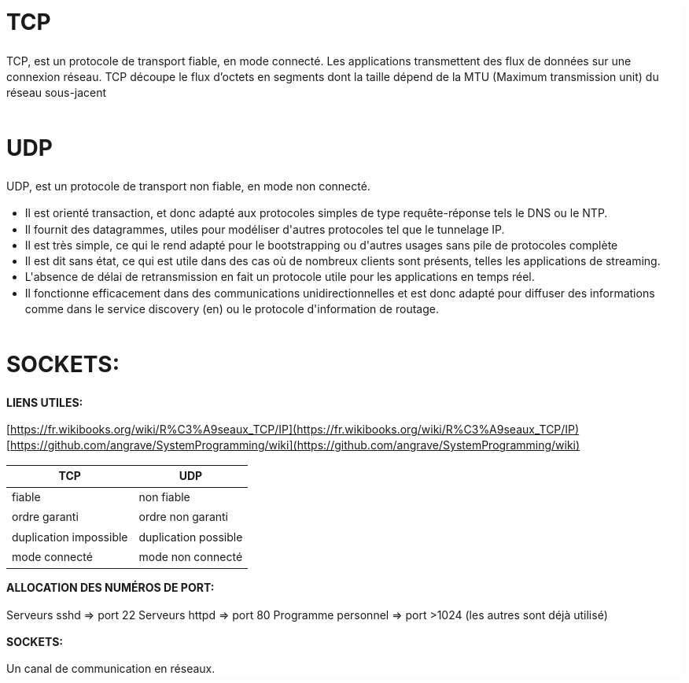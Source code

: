 # TCP

TCP, est un protocole de transport fiable, en mode connecté.
Les applications transmettent des flux de données sur une connexion réseau. TCP découpe le flux d’octets en segments dont la taille dépend de la MTU (Maximum transmission unit) du réseau sous-jacent

# UDP

UDP, est un protocole de transport non fiable, en mode non connecté.

* Il est orienté transaction, et donc adapté aux protocoles simples de type requête-réponse tels le DNS ou le NTP.
* Il fournit des datagrammes, utiles pour modéliser d'autres protocoles tel que le tunnelage IP.
* Il est très simple, ce qui le rend adapté pour le bootstrapping ou d'autres usages sans pile de protocoles complète
* Il est dit sans état, ce qui est utile dans des cas où de nombreux clients sont présents, telles les applications de streaming.
* L'absence de délai de retransmission en fait un protocole utile pour les applications en temps réel.
* Il fonctionne efficacement dans des communications unidirectionnelles et est donc adapté pour diffuser des informations comme dans le service discovery (en) ou le protocole d'information de routage.

# SOCKETS:

**LIENS UTILES:**

[https://fr.wikibooks.org/wiki/R%C3%A9seaux_TCP/IP](https://fr.wikibooks.org/wiki/R%C3%A9seaux_TCP/IP)
[https://github.com/angrave/SystemProgramming/wiki](https://github.com/angrave/SystemProgramming/wiki)

| TCP                    | UDP                  |
|------------------------|----------------------|
| fiable                 | non fiable           |
| ordre garanti          | ordre non garanti    |
| duplication impossible | duplication possible |
| mode connecté          | mode non connecté    |

**ALLOCATION DES NUMÉROS DE PORT:**

Serveurs sshd 		=> port 22
Serveurs httpd 		=> port 80
Programme personnel => port >1024 (les autres sont déjà utilisé)

**SOCKETS:**

Un canal de communication en réseaux.
